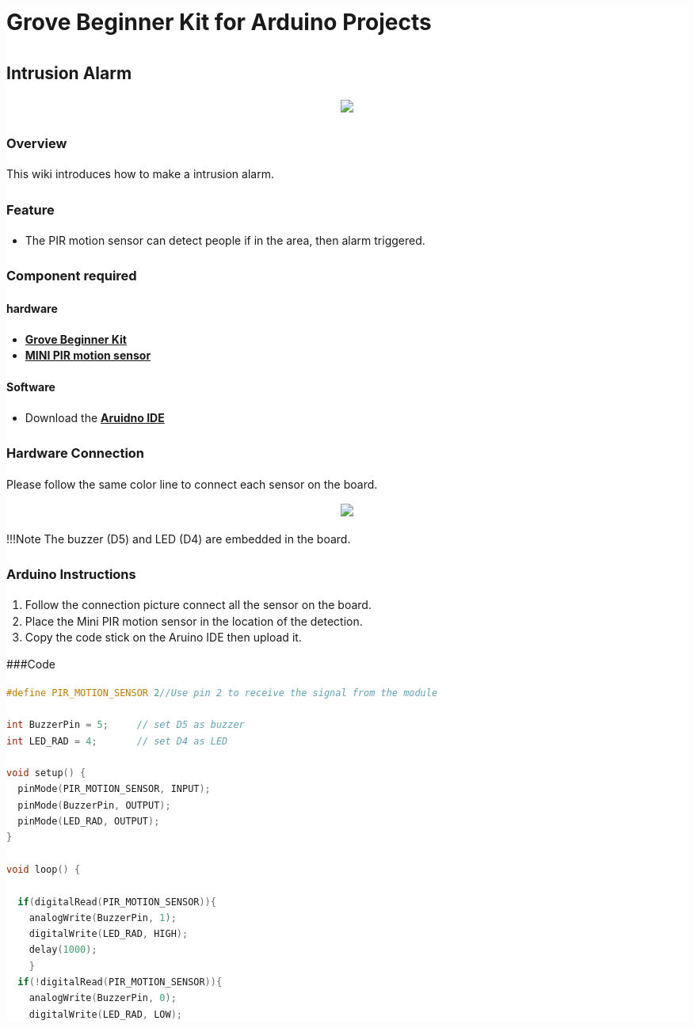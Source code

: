 # Grove Beginner Kit for Arduino Projects

## Intrusion Alarm

<div align=center><img width = 400 src="https://files.seeedstudio.com/wiki/beginnerKit-5-projects/intrustion-Alarm/intursion%20Alarm.gif"/></div>

### Overview

This wiki introduces how to make a intrusion alarm.

### Feature

- The PIR motion sensor can detect people if in the area, then alarm triggered.


### Component required

#### hardware
- [**Grove Beginner Kit**](https://www.seeedstudio.com/Grove-Beginner-Kit-for-Arduino-p-4549.html)
- [**MINI PIR motion sensor**](https://www.seeedstudio.com/Grove-mini-PIR-motion-sensor-p-2930.html)

#### Software
- Download the [**Aruidno IDE**](https://www.arduino.cc/en/Main/software)


### Hardware Connection
Please follow the same color line to connect each sensor on the board.
<div align=center><img width = 400 src="https://files.seeedstudio.com/wiki/beginnerKit-5-projects/intrustion-Alarm/alarm11.png"/></div>

!!!Note
    The buzzer (D5) and LED (D4) are embedded in the board.

### Arduino Instructions

1. Follow the connection picture connect all the sensor on the board.
2. Place the Mini PIR motion sensor in the location of the detection.
3. Copy the code stick on the Aruino IDE then upload it.

###Code

```CPP
#define PIR_MOTION_SENSOR 2//Use pin 2 to receive the signal from the module
 
int BuzzerPin = 5;     // set D5 as buzzer 
int LED_RAD = 4;       // set D4 as LED
 
void setup() {
  pinMode(PIR_MOTION_SENSOR, INPUT);
  pinMode(BuzzerPin, OUTPUT);
  pinMode(LED_RAD, OUTPUT);
}
 
void loop() {

  if(digitalRead(PIR_MOTION_SENSOR)){
    analogWrite(BuzzerPin, 1);
    digitalWrite(LED_RAD, HIGH);
    delay(1000);
    }
  if(!digitalRead(PIR_MOTION_SENSOR)){
    analogWrite(BuzzerPin, 0);
    digitalWrite(LED_RAD, LOW);
```